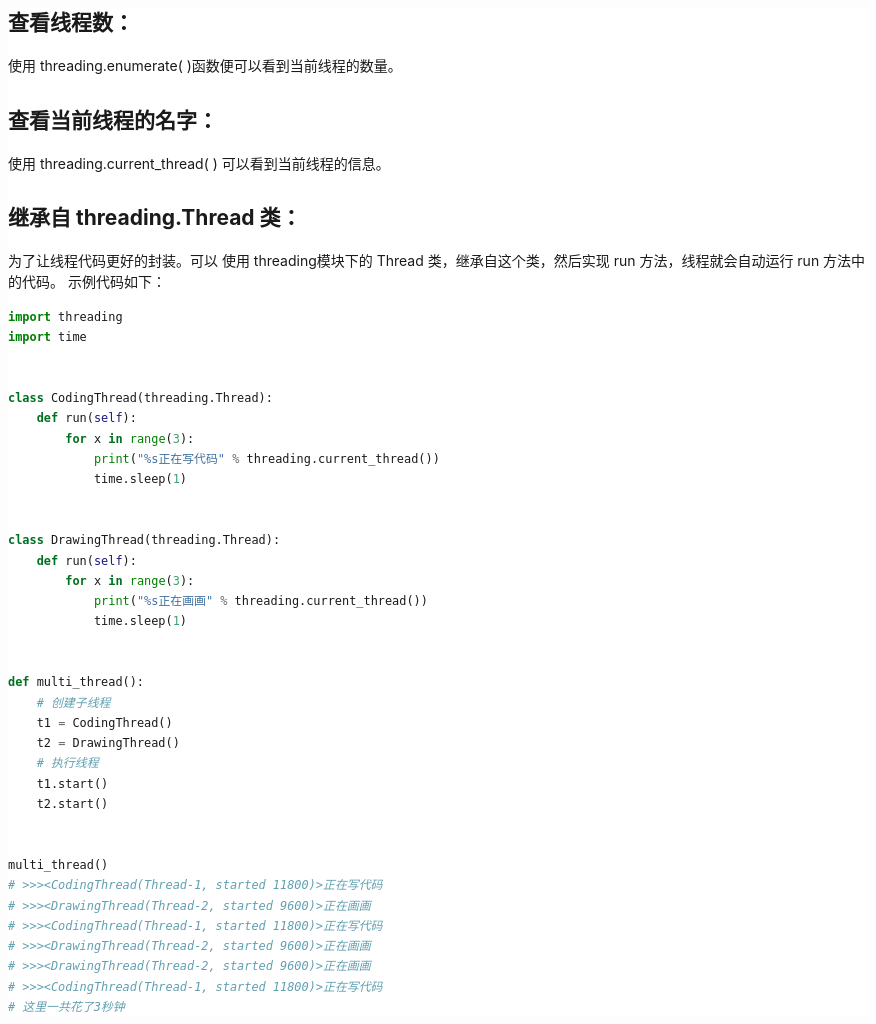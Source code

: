 

## 查看线程数：

使用 threading.enumerate( )函数便可以看到当前线程的数量。

## 查看当前线程的名字：

使用 threading.current_thread( ) 可以看到当前线程的信息。

## 继承自 threading.Thread 类：

为了让线程代码更好的封装。可以 使用 threading模块下的 Thread 类，继承自这个类，然后实现 run 方法，线程就会自动运行 run 方法中的代码。 示例代码如下：

```python
import threading
import time


class CodingThread(threading.Thread):
    def run(self):
        for x in range(3):
            print("%s正在写代码" % threading.current_thread())
            time.sleep(1)


class DrawingThread(threading.Thread):
    def run(self):
        for x in range(3):
            print("%s正在画画" % threading.current_thread())
            time.sleep(1)


def multi_thread():
    # 创建子线程
    t1 = CodingThread()
    t2 = DrawingThread()
    # 执行线程
    t1.start()
    t2.start()


multi_thread()
# >>><CodingThread(Thread-1, started 11800)>正在写代码
# >>><DrawingThread(Thread-2, started 9600)>正在画画
# >>><CodingThread(Thread-1, started 11800)>正在写代码
# >>><DrawingThread(Thread-2, started 9600)>正在画画
# >>><DrawingThread(Thread-2, started 9600)>正在画画
# >>><CodingThread(Thread-1, started 11800)>正在写代码
# 这里一共花了3秒钟
```
